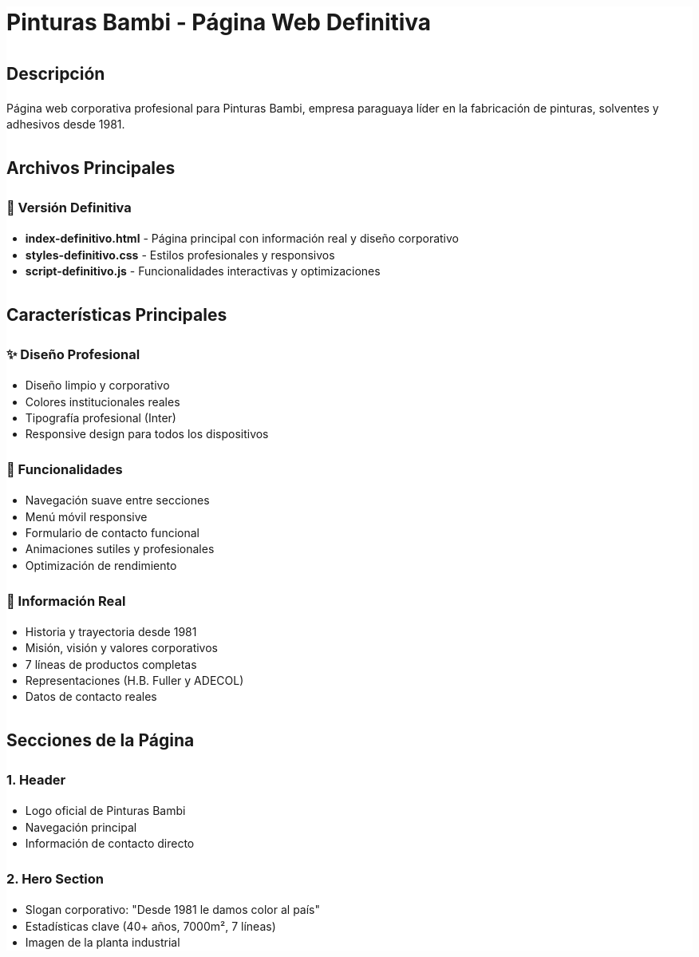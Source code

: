 # Pinturas Bambi - Página Web Definitiva

## Descripción
Página web corporativa profesional para Pinturas Bambi, empresa paraguaya líder en la fabricación de pinturas, solventes y adhesivos desde 1981.

## Archivos Principales

### 🎯 Versión Definitiva
- **index-definitivo.html** - Página principal con información real y diseño corporativo
- **styles-definitivo.css** - Estilos profesionales y responsivos
- **script-definitivo.js** - Funcionalidades interactivas y optimizaciones

## Características Principales

### ✨ Diseño Profesional
- Diseño limpio y corporativo
- Colores institucionales reales
- Tipografía profesional (Inter)
- Responsive design para todos los dispositivos

### 📱 Funcionalidades
- Navegación suave entre secciones
- Menú móvil responsive
- Formulario de contacto funcional
- Animaciones sutiles y profesionales
- Optimización de rendimiento

### 🏢 Información Real
- Historia y trayectoria desde 1981
- Misión, visión y valores corporativos
- 7 líneas de productos completas
- Representaciones (H.B. Fuller y ADECOL)
- Datos de contacto reales

## Secciones de la Página

### 1. Header
- Logo oficial de Pinturas Bambi
- Navegación principal
- Información de contacto directo

### 2. Hero Section
- Slogan corporativo: "Desde 1981 le damos color al país"
- Estadísticas clave (40+ años, 7000m², 7 líneas)
- Imagen de la planta industrial
